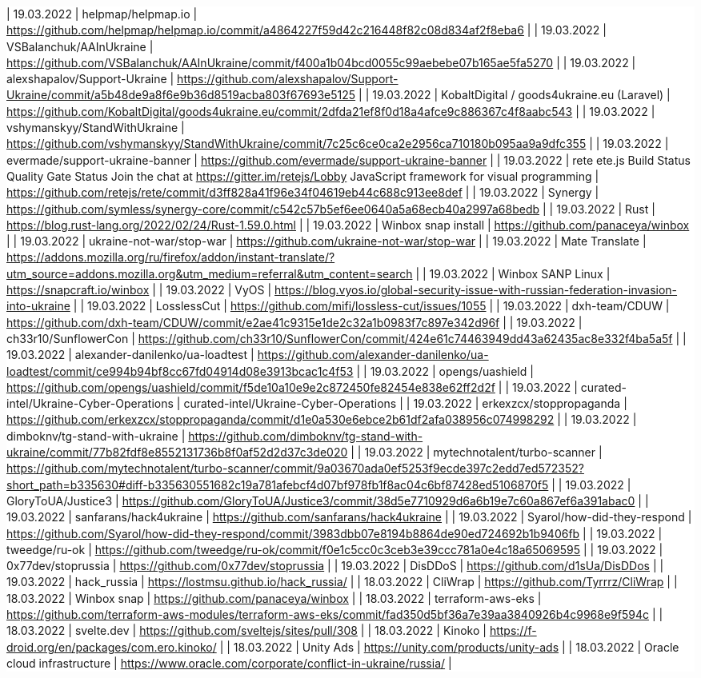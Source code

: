 | 19.03.2022 | helpmap/helpmap.io | https://github.com/helpmap/helpmap.io/commit/a4864227f59d42c216448f82c08d834af2f8eba6 |
| 19.03.2022 | VSBalanchuk/AAInUkraine | https://github.com/VSBalanchuk/AAInUkraine/commit/f400a1b04bcd0055c99aebebe07b165ae5fa5270 |
| 19.03.2022 | alexshapalov/Support-Ukraine | https://github.com/alexshapalov/Support-Ukraine/commit/a5b48de9a8f6e9b36d8519acba803f67693e5125 |
| 19.03.2022 | KobaltDigital / goods4ukraine.eu (Laravel) | https://github.com/KobaltDigital/goods4ukraine.eu/commit/2dfda21ef8f0d18a4afce9c886367c4f8aabc543 |
| 19.03.2022 | vshymanskyy/StandWithUkraine | https://github.com/vshymanskyy/StandWithUkraine/commit/7c25c6ce0ca2e2956ca710180b095aa9a9dfc355 |
| 19.03.2022 | evermade/support-ukraine-banner | https://github.com/evermade/support-ukraine-banner |
| 19.03.2022 | rete ete.js Build Status Quality Gate Status Join the chat at https://gitter.im/retejs/Lobby JavaScript framework for visual programming | https://github.com/retejs/rete/commit/d3ff828a41f96e34f04619eb44c688c913ee8def |
| 19.03.2022 | Synergy | https://github.com/symless/synergy-core/commit/c542c57b5ef6ee0640a5a68ecb40a2997a68bedb |
| 19.03.2022 | Rust | https://blog.rust-lang.org/2022/02/24/Rust-1.59.0.html |
| 19.03.2022 | Winbox snap install | https://github.com/panaceya/winbox |
| 19.03.2022 | ukraine-not-war/stop-war | https://github.com/ukraine-not-war/stop-war |
| 19.03.2022 | Mate Translate | https://addons.mozilla.org/ru/firefox/addon/instant-translate/?utm_source=addons.mozilla.org&utm_medium=referral&utm_content=search |
| 19.03.2022 | Winbox SANP Linux | https://snapcraft.io/winbox |
| 19.03.2022 | VyOS | https://blog.vyos.io/global-security-issue-with-russian-federation-invasion-into-ukraine |
| 19.03.2022 | LosslessCut | https://github.com/mifi/lossless-cut/issues/1055 |
| 19.03.2022 | dxh-team/CDUW | https://github.com/dxh-team/CDUW/commit/e2ae41c9315e1de2c32a1b0983f7c897e342d96f |
| 19.03.2022 | ch33r10/SunflowerCon | https://github.com/ch33r10/SunflowerCon/commit/424e61c74463949dd43a62435ac8e332f4ba5a5f |
| 19.03.2022 | alexander-danilenko/ua-loadtest | https://github.com/alexander-danilenko/ua-loadtest/commit/ce994b94bf8cc67fd04914d08e3913bcac1c4f53 |
| 19.03.2022 | opengs/uashield | https://github.com/opengs/uashield/commit/f5de10a10e9e2c872450fe82454e838e62ff2d2f |
| 19.03.2022 | curated-intel/Ukraine-Cyber-Operations | curated-intel/Ukraine-Cyber-Operations |
| 19.03.2022 | erkexzcx/stoppropaganda | https://github.com/erkexzcx/stoppropaganda/commit/d1e0a530e6ebce2b61df2afa038956c074998292 |
| 19.03.2022 | dimboknv/tg-stand-with-ukraine | https://github.com/dimboknv/tg-stand-with-ukraine/commit/77b82fdf8e8552131736b8f0af52d2d37c3de020 |
| 19.03.2022 | mytechnotalent/turbo-scanner | https://github.com/mytechnotalent/turbo-scanner/commit/9a03670ada0ef5253f9ecde397c2edd7ed572352?short_path=b335630#diff-b335630551682c19a781afebcf4d07bf978fb1f8ac04c6bf87428ed5106870f5 |
| 19.03.2022 | GloryToUA/Justice3 | https://github.com/GloryToUA/Justice3/commit/38d5e7710929d6a6b19e7c60a867ef6a391abac0 |
| 19.03.2022 | sanfarans/hack4ukraine | https://github.com/sanfarans/hack4ukraine |
| 19.03.2022 | Syarol/how-did-they-respond | https://github.com/Syarol/how-did-they-respond/commit/3983dbb07e8194b8864de90ed724692b1b9406fb |
| 19.03.2022 | tweedge/ru-ok | https://github.com/tweedge/ru-ok/commit/f0e1c5cc0c3ceb3e39ccc781a0e4c18a65069595 |
| 19.03.2022 | 0x77dev/stoprussia | https://github.com/0x77dev/stoprussia |
| 19.03.2022 | DisDDoS | https://github.com/d1sUa/DisDDos |
| 19.03.2022 | hack_russia | https://lostmsu.github.io/hack_russia/ |
| 18.03.2022 | CliWrap | https://github.com/Tyrrrz/CliWrap |
| 18.03.2022 | Winbox snap | https://github.com/panaceya/winbox |
| 18.03.2022 | terraform-aws-eks | https://github.com/terraform-aws-modules/terraform-aws-eks/commit/fad350d5bf36a7e39aa3840926b4c9968e9f594c |
| 18.03.2022 | svelte.dev | https://github.com/sveltejs/sites/pull/308 |
| 18.03.2022 | Kinoko | https://f-droid.org/en/packages/com.ero.kinoko/ |
| 18.03.2022 | Unity Ads | https://unity.com/products/unity-ads |
| 18.03.2022 | Oracle cloud infrastructure | https://www.oracle.com/corporate/conflict-in-ukraine/russia/ |